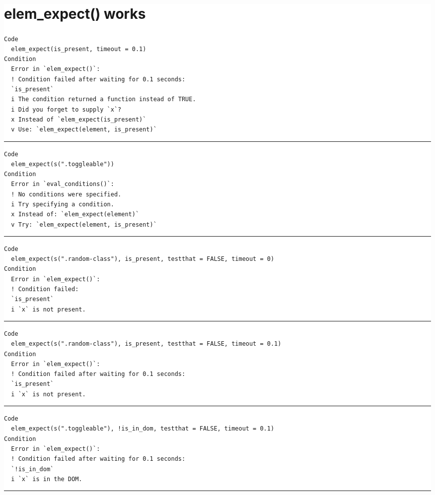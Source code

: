 # elem_expect() works

    Code
      elem_expect(is_present, timeout = 0.1)
    Condition
      Error in `elem_expect()`:
      ! Condition failed after waiting for 0.1 seconds:
      `is_present`
      i The condition returned a function instead of TRUE.
      i Did you forget to supply `x`?
      x Instead of `elem_expect(is_present)`
      v Use: `elem_expect(element, is_present)`

---

    Code
      elem_expect(s(".toggleable"))
    Condition
      Error in `eval_conditions()`:
      ! No conditions were specified.
      i Try specifying a condition.
      x Instead of: `elem_expect(element)`
      v Try: `elem_expect(element, is_present)`

---

    Code
      elem_expect(s(".random-class"), is_present, testthat = FALSE, timeout = 0)
    Condition
      Error in `elem_expect()`:
      ! Condition failed:
      `is_present`
      i `x` is not present.

---

    Code
      elem_expect(s(".random-class"), is_present, testthat = FALSE, timeout = 0.1)
    Condition
      Error in `elem_expect()`:
      ! Condition failed after waiting for 0.1 seconds:
      `is_present`
      i `x` is not present.

---

    Code
      elem_expect(s(".toggleable"), !is_in_dom, testthat = FALSE, timeout = 0.1)
    Condition
      Error in `elem_expect()`:
      ! Condition failed after waiting for 0.1 seconds:
      `!is_in_dom`
      i `x` is in the DOM.

---